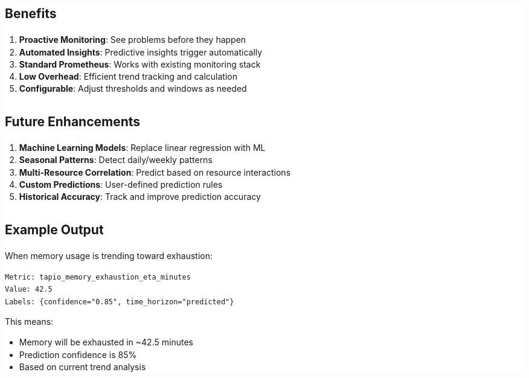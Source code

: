 ## Benefits

1. **Proactive Monitoring**: See problems before they happen
2. **Automated Insights**: Predictive insights trigger automatically
3. **Standard Prometheus**: Works with existing monitoring stack
4. **Low Overhead**: Efficient trend tracking and calculation
5. **Configurable**: Adjust thresholds and windows as needed

## Future Enhancements

1. **Machine Learning Models**: Replace linear regression with ML
2. **Seasonal Patterns**: Detect daily/weekly patterns
3. **Multi-Resource Correlation**: Predict based on resource interactions
4. **Custom Predictions**: User-defined prediction rules
5. **Historical Accuracy**: Track and improve prediction accuracy

## Example Output

When memory usage is trending toward exhaustion:
```
Metric: tapio_memory_exhaustion_eta_minutes
Value: 42.5
Labels: {confidence="0.85", time_horizon="predicted"}
```

This means:
- Memory will be exhausted in ~42.5 minutes
- Prediction confidence is 85%
- Based on current trend analysis